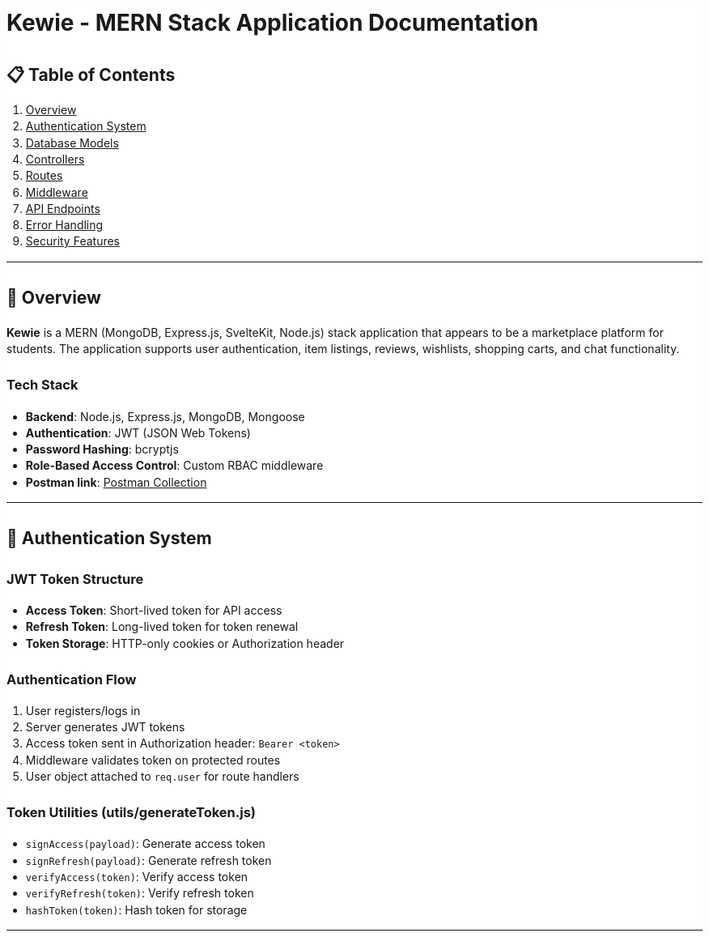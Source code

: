 # Kewie - MERN Stack Application Documentation

## 📋 Table of Contents
1. [Overview](#overview)
2. [Authentication System](#authentication-system)
3. [Database Models](#database-models)
4. [Controllers](#controllers)
5. [Routes](#routes)
6. [Middleware](#middleware)
7. [API Endpoints](#api-endpoints)
8. [Error Handling](#error-handling)
9. [Security Features](#security-features)

---

## 🎯 Overview

**Kewie** is a MERN (MongoDB, Express.js, SvelteKit, Node.js) stack application that appears to be a marketplace platform for students. The application supports user authentication, item listings, reviews, wishlists, shopping carts, and chat functionality.

### Tech Stack
- **Backend**: Node.js, Express.js, MongoDB, Mongoose
- **Authentication**: JWT (JSON Web Tokens)
- **Password Hashing**: bcryptjs
- **Role-Based Access Control**: Custom RBAC middleware
- **Postman link**: [Postman Collection](https://kewie6-2676.postman.co/workspace/Kewie-Workspace~b72aef03-87f7-4246-8b85-4b53ade3fa52/collection/36196413-0fa02f84-9b89-4246-af21-d156628e608e?action=share&creator=36196413)

---

## 🔐 Authentication System

### JWT Token Structure
- **Access Token**: Short-lived token for API access
- **Refresh Token**: Long-lived token for token renewal
- **Token Storage**: HTTP-only cookies or Authorization header

### Authentication Flow
1. User registers/logs in
2. Server generates JWT tokens
3. Access token sent in Authorization header: `Bearer <token>`
4. Middleware validates token on protected routes
5. User object attached to `req.user` for route handlers

### Token Utilities (utils/generateToken.js)
- `signAccess(payload)`: Generate access token
- `signRefresh(payload)`: Generate refresh token
- `verifyAccess(token)`: Verify access token
- `verifyRefresh(token)`: Verify refresh token
- `hashToken(token)`: Hash token for storage

---